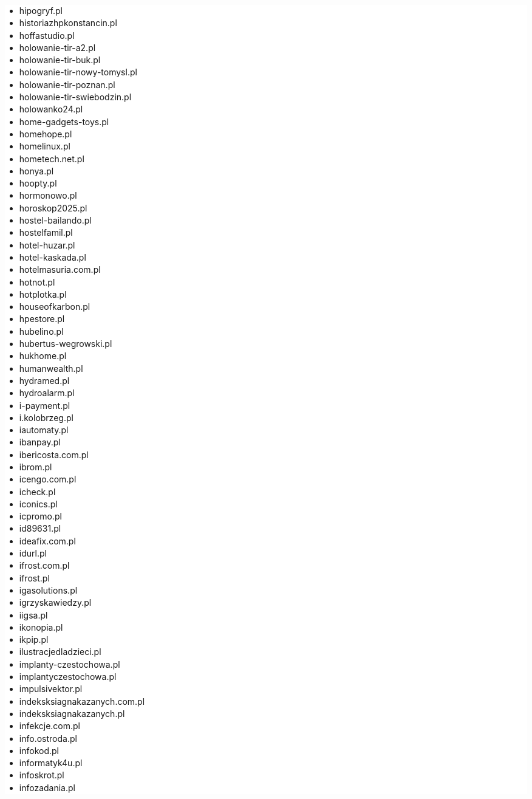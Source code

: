 - hipogryf.pl
- historiazhpkonstancin.pl
- hoffastudio.pl
- holowanie-tir-a2.pl
- holowanie-tir-buk.pl
- holowanie-tir-nowy-tomysl.pl
- holowanie-tir-poznan.pl
- holowanie-tir-swiebodzin.pl
- holowanko24.pl
- home-gadgets-toys.pl
- homehope.pl
- homelinux.pl
- hometech.net.pl
- honya.pl
- hoopty.pl
- hormonowo.pl
- horoskop2025.pl
- hostel-bailando.pl
- hostelfamil.pl
- hotel-huzar.pl
- hotel-kaskada.pl
- hotelmasuria.com.pl
- hotnot.pl
- hotplotka.pl
- houseofkarbon.pl
- hpestore.pl
- hubelino.pl
- hubertus-wegrowski.pl
- hukhome.pl
- humanwealth.pl
- hydramed.pl
- hydroalarm.pl
- i-payment.pl
- i.kolobrzeg.pl
- iautomaty.pl
- ibanpay.pl
- ibericosta.com.pl
- ibrom.pl
- icengo.com.pl
- icheck.pl
- iconics.pl
- icpromo.pl
- id89631.pl
- ideafix.com.pl
- idurl.pl
- ifrost.com.pl
- ifrost.pl
- igasolutions.pl
- igrzyskawiedzy.pl
- iigsa.pl
- ikonopia.pl
- ikpip.pl
- ilustracjedladzieci.pl
- implanty-czestochowa.pl
- implantyczestochowa.pl
- impulsivektor.pl
- indeksksiagnakazanych.com.pl
- indeksksiagnakazanych.pl
- infekcje.com.pl
- info.ostroda.pl
- infokod.pl
- informatyk4u.pl
- infoskrot.pl
- infozadania.pl